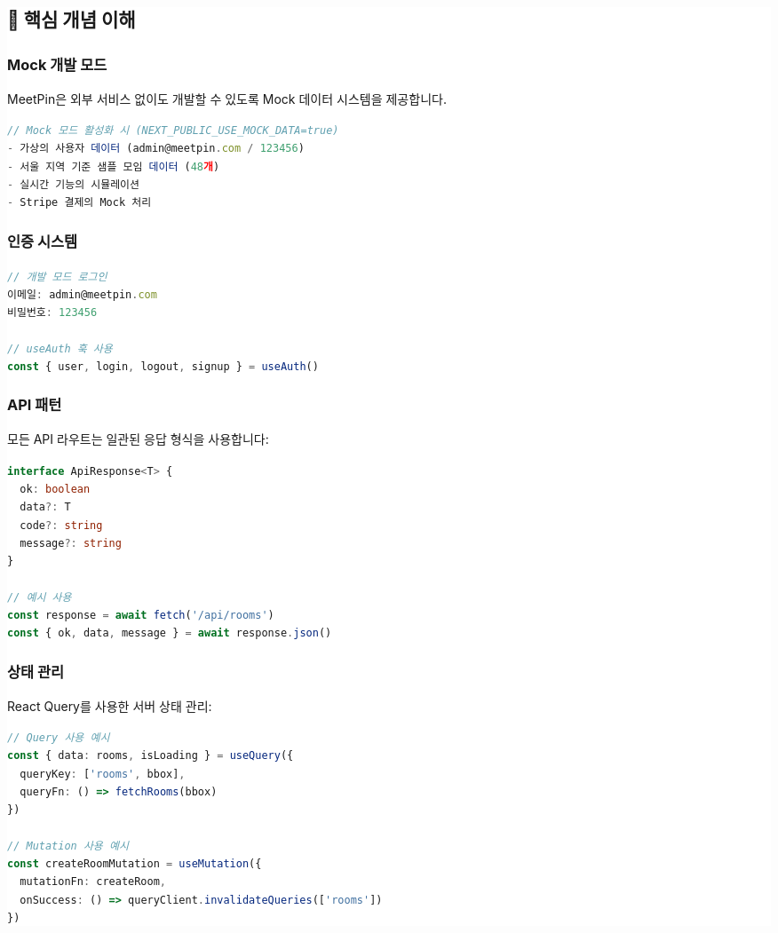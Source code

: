 ## 🔑 핵심 개념 이해

### **Mock 개발 모드**
MeetPin은 외부 서비스 없이도 개발할 수 있도록 Mock 데이터 시스템을 제공합니다.

```typescript
// Mock 모드 활성화 시 (NEXT_PUBLIC_USE_MOCK_DATA=true)
- 가상의 사용자 데이터 (admin@meetpin.com / 123456)
- 서울 지역 기준 샘플 모임 데이터 (48개)
- 실시간 기능의 시뮬레이션
- Stripe 결제의 Mock 처리
```

### **인증 시스템**
```typescript
// 개발 모드 로그인
이메일: admin@meetpin.com
비밀번호: 123456

// useAuth 훅 사용
const { user, login, logout, signup } = useAuth()
```

### **API 패턴**
모든 API 라우트는 일관된 응답 형식을 사용합니다:

```typescript
interface ApiResponse<T> {
  ok: boolean
  data?: T
  code?: string
  message?: string
}

// 예시 사용
const response = await fetch('/api/rooms')
const { ok, data, message } = await response.json()
```

### **상태 관리**
React Query를 사용한 서버 상태 관리:

```typescript
// Query 사용 예시
const { data: rooms, isLoading } = useQuery({
  queryKey: ['rooms', bbox],
  queryFn: () => fetchRooms(bbox)
})

// Mutation 사용 예시  
const createRoomMutation = useMutation({
  mutationFn: createRoom,
  onSuccess: () => queryClient.invalidateQueries(['rooms'])
})
```
